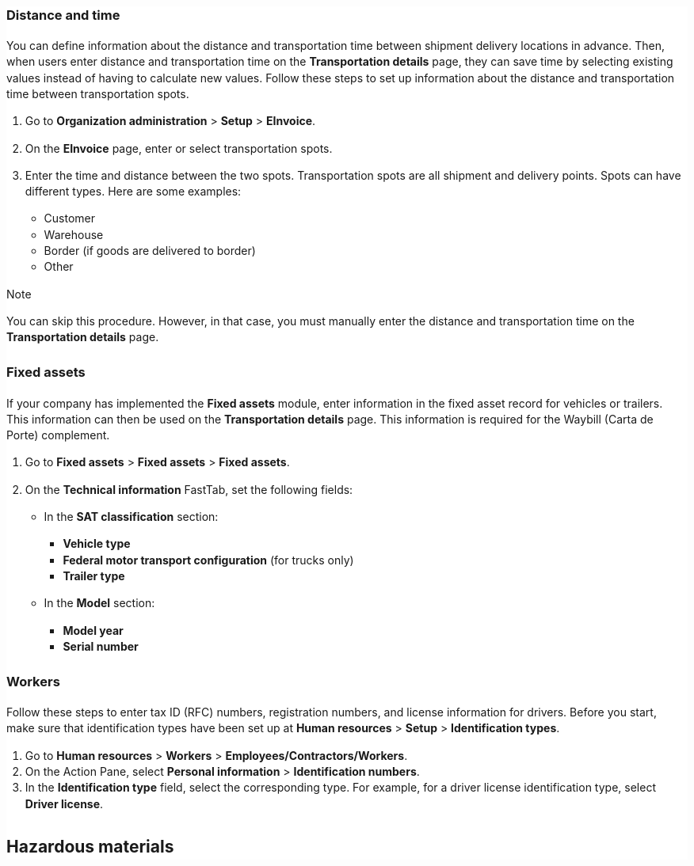 ### Distance and time

You can define information about the distance and transportation time between shipment delivery locations in advance. Then, when users enter distance and transportation time on the **Transportation details** page, they can save time by selecting existing values instead of having to calculate new values. Follow these steps to set up information about the distance and transportation time between transportation spots.

1. Go to **Organization administration** \> **Setup** \> **EInvoice**.
2. On the **EInvoice** page, enter or select transportation spots.
3. Enter the time and distance between the two spots. Transportation spots are all shipment and delivery points. Spots can have different types. Here are some examples:

    - Customer
    - Warehouse
    - Border (if goods are delivered to border)
    - Other

> [!NOTE] 
> You can skip this procedure. However, in that case, you must manually enter the distance and transportation time on the **Transportation details** page.

### Fixed assets

If your company has implemented the **Fixed assets** module, enter information in the fixed asset record for vehicles or trailers. This information can then be used on the **Transportation details** page. This information is required for the Waybill (Carta de Porte) complement.

1. Go to **Fixed assets** \> **Fixed assets** \> **Fixed assets**.
2. On the **Technical information** FastTab, set the following fields:

    - In the **SAT classification** section:

        - **Vehicle type**
        - **Federal motor transport configuration** (for trucks only)
        - **Trailer type**

    - In the **Model** section:

        - **Model year**
        - **Serial number**

### Workers

Follow these steps to enter tax ID (RFC) numbers, registration numbers, and license information for drivers. Before you start, make sure that identification types have been set up at **Human resources** \> **Setup** \> **Identification types**.

1. Go to **Human resources** \> **Workers** \> **Employees/Contractors/Workers**.
2. On the Action Pane, select **Personal information** \> **Identification numbers**.
3. In the **Identification type** field, select the corresponding type. For example, for a driver license identification type, select **Driver license**.

## Hazardous materials
